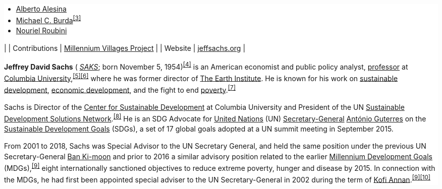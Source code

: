 -   [Alberto Alesina](https://en.wikipedia.org/wiki/Alberto_Alesina "Alberto Alesina")
-   [Michael C. Burda](https://en.wikipedia.org/wiki/Michael_C._Burda "Michael C. Burda")<sup id="cite_ref-3"><a href="https://en.wikipedia.org/wiki/Jeffrey_Sachs#cite_note-3">[3]</a></sup>
-   [Nouriel Roubini](https://en.wikipedia.org/wiki/Nouriel_Roubini "Nouriel Roubini")



 |
| Contributions | [Millennium Villages Project](https://en.wikipedia.org/wiki/Millennium_Villages_Project "Millennium Villages Project") |
| Website | [jeffsachs.org](http://jeffsachs.org/) |

**Jeffrey David Sachs** ( [_SAKS_](https://en.wikipedia.org/wiki/Help:Pronunciation_respelling_key "Help:Pronunciation respelling key"); born November 5, 1954)<sup id="cite_ref-:1_4-0"><a href="https://en.wikipedia.org/wiki/Jeffrey_Sachs#cite_note-:1-4">[4]</a></sup> is an American economist and public policy analyst, [professor](https://en.wikipedia.org/wiki/University_Professor_(Columbia) "University Professor (Columbia)") at [Columbia University](https://en.wikipedia.org/wiki/Columbia_University "Columbia University"),<sup id="cite_ref-5"><a href="https://en.wikipedia.org/wiki/Jeffrey_Sachs#cite_note-5">[5]</a></sup><sup id="cite_ref-6"><a href="https://en.wikipedia.org/wiki/Jeffrey_Sachs#cite_note-6">[6]</a></sup> where he was former director of [The Earth Institute](https://en.wikipedia.org/wiki/The_Earth_Institute "The Earth Institute"). He is known for his work on [sustainable development](https://en.wikipedia.org/wiki/Sustainable_development "Sustainable development"), [economic development](https://en.wikipedia.org/wiki/Economic_development "Economic development"), and the fight to end [poverty](https://en.wikipedia.org/wiki/Poverty "Poverty").<sup id="cite_ref-7"><a href="https://en.wikipedia.org/wiki/Jeffrey_Sachs#cite_note-7">[7]</a></sup>

Sachs is Director of the [Center for Sustainable Development](https://en.wikipedia.org/wiki/The_Earth_Institute#The_Center_for_Sustainable_Development_(CSD) "The Earth Institute") at Columbia University and President of the UN [Sustainable Development Solutions Network](https://en.wikipedia.org/wiki/Sustainable_Development_Solutions_Network "Sustainable Development Solutions Network").<sup id="cite_ref-unsdsn.org_8-0"><a href="https://en.wikipedia.org/wiki/Jeffrey_Sachs#cite_note-unsdsn.org-8">[8]</a></sup> He is an SDG Advocate for [United Nations](https://en.wikipedia.org/wiki/United_Nations "United Nations") (UN) [Secretary-General](https://en.wikipedia.org/wiki/United_Nations_Secretary-General "United Nations Secretary-General") [António Guterres](https://en.wikipedia.org/wiki/Ant%C3%B3nio_Guterres "António Guterres") on the [Sustainable Development Goals](https://en.wikipedia.org/wiki/Sustainable_Development_Goals "Sustainable Development Goals") (SDGs), a set of 17 global goals adopted at a UN summit meeting in September 2015.

From 2001 to 2018, Sachs was Special Advisor to the UN Secretary General, and held the same position under the previous UN Secretary-General [Ban Ki-moon](https://en.wikipedia.org/wiki/Ban_Ki-moon "Ban Ki-moon") and prior to 2016 a similar advisory position related to the earlier [Millennium Development Goals](https://en.wikipedia.org/wiki/Millennium_Development_Goals "Millennium Development Goals") (MDGs),<sup id="cite_ref-UCL_9-0"><a href="https://en.wikipedia.org/wiki/Jeffrey_Sachs#cite_note-UCL-9">[9]</a></sup> eight internationally sanctioned objectives to reduce extreme poverty, hunger and disease by 2015. In connection with the MDGs, he had first been appointed special adviser to the UN Secretary-General in 2002 during the term of [Kofi Annan](https://en.wikipedia.org/wiki/Kofi_Annan "Kofi Annan").<sup id="cite_ref-UCL_9-1"><a href="https://en.wikipedia.org/wiki/Jeffrey_Sachs#cite_note-UCL-9">[9]</a></sup><sup id="cite_ref-Shaw_10-0"><a href="https://en.wikipedia.org/wiki/Jeffrey_Sachs#cite_note-Shaw-10">[10]</a></sup>
